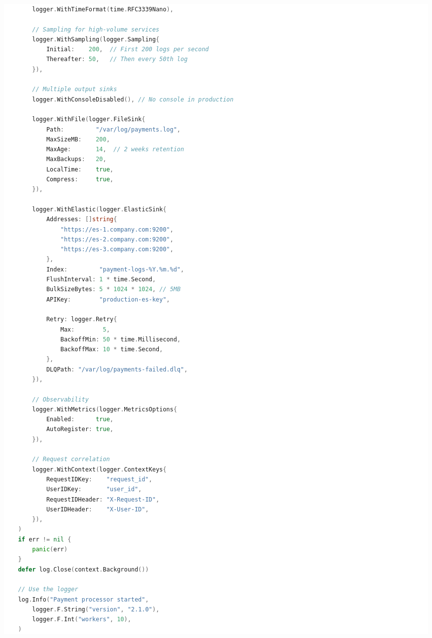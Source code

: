 ```go
        logger.WithTimeFormat(time.RFC3339Nano),
        
        // Sampling for high-volume services
        logger.WithSampling(logger.Sampling{
            Initial:    200,  // First 200 logs per second
            Thereafter: 50,   // Then every 50th log
        }),
        
        // Multiple output sinks
        logger.WithConsoleDisabled(), // No console in production
        
        logger.WithFile(logger.FileSink{
            Path:         "/var/log/payments.log", 
            MaxSizeMB:    200,
            MaxAge:       14,  // 2 weeks retention
            MaxBackups:   20,
            LocalTime:    true,
            Compress:     true,
        }),
        
        logger.WithElastic(logger.ElasticSink{
            Addresses: []string{
                "https://es-1.company.com:9200",
                "https://es-2.company.com:9200",
                "https://es-3.company.com:9200",
            },
            Index:         "payment-logs-%Y.%m.%d",
            FlushInterval: 1 * time.Second,
            BulkSizeBytes: 5 * 1024 * 1024, // 5MB
            APIKey:        "production-es-key",
            
            Retry: logger.Retry{
                Max:        5,
                BackoffMin: 50 * time.Millisecond,
                BackoffMax: 10 * time.Second,
            },
            DLQPath: "/var/log/payments-failed.dlq",
        }),
        
        // Observability  
        logger.WithMetrics(logger.MetricsOptions{
            Enabled:      true,
            AutoRegister: true,
        }),
        
        // Request correlation
        logger.WithContext(logger.ContextKeys{
            RequestIDKey:    "request_id",
            UserIDKey:       "user_id",
            RequestIDHeader: "X-Request-ID",
            UserIDHeader:    "X-User-ID",
        }),
    )
    if err != nil {
        panic(err)
    }
    defer log.Close(context.Background())
    
    // Use the logger
    log.Info("Payment processor started",
        logger.F.String("version", "2.1.0"),
        logger.F.Int("workers", 10),
    )
```